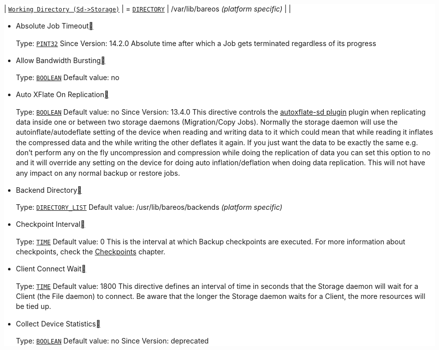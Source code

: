 | [`Working Directory (Sd->Storage)`](https://docs.bareos.org/Configuration/StorageDaemon.html#config-Sd_Storage_WorkingDirectory) | = [`DIRECTORY`](https://docs.bareos.org/Configuration/CustomizingTheConfiguration.html#datatype-directory) | /var/lib/bareos *(platform specific)*          |              |

- Absolute Job Timeout[](https://docs.bareos.org/Configuration/StorageDaemon.html#config-Sd_Storage_AbsoluteJobTimeout)

  Type: [`PINT32`](https://docs.bareos.org/Configuration/CustomizingTheConfiguration.html#datatype-pint32) Since Version: 14.2.0  Absolute time after which a Job gets terminated regardless of its progress

- Allow Bandwidth Bursting[](https://docs.bareos.org/Configuration/StorageDaemon.html#config-Sd_Storage_AllowBandwidthBursting)

  Type: [`BOOLEAN`](https://docs.bareos.org/Configuration/CustomizingTheConfiguration.html#datatype-boolean) Default value: no

- Auto XFlate On Replication[](https://docs.bareos.org/Configuration/StorageDaemon.html#config-Sd_Storage_AutoXFlateOnReplication)

  Type: [`BOOLEAN`](https://docs.bareos.org/Configuration/CustomizingTheConfiguration.html#datatype-boolean) Default value: no Since Version: 13.4.0  This directive controls the [autoxflate-sd plugin](https://docs.bareos.org/TasksAndConcepts/Plugins.html#plugin-autoxflate-sd) plugin when replicating data inside one or between two storage daemons  (Migration/Copy Jobs). Normally the storage daemon will use the  autoinflate/autodeflate setting of the device when reading and writing  data to it which could mean that while reading it inflates the  compressed data and the while writing the other deflates it again. If  you just want the data to be exactly the same e.g. don’t perform any on the fly uncompression and compression while doing the replication of  data you can set this option to no and it will override any setting on  the device for doing auto inflation/deflation when doing data  replication. This will not have any impact on any normal backup or  restore jobs.

- Backend Directory[](https://docs.bareos.org/Configuration/StorageDaemon.html#config-Sd_Storage_BackendDirectory)

  Type: [`DIRECTORY_LIST`](https://docs.bareos.org/Configuration/CustomizingTheConfiguration.html#datatype-directory_list) Default value: /usr/lib/bareos/backends *(platform specific)*

- Checkpoint Interval[](https://docs.bareos.org/Configuration/StorageDaemon.html#config-Sd_Storage_CheckpointInterval)

  Type: [`TIME`](https://docs.bareos.org/Configuration/CustomizingTheConfiguration.html#datatype-time) Default value: 0  This is the interval at which Backup checkpoints are executed. For more information about checkpoints, check the [Checkpoints](https://docs.bareos.org/Appendix/Checkpoints.html#checkpoints-chapter) chapter.

- Client Connect Wait[](https://docs.bareos.org/Configuration/StorageDaemon.html#config-Sd_Storage_ClientConnectWait)

  Type: [`TIME`](https://docs.bareos.org/Configuration/CustomizingTheConfiguration.html#datatype-time) Default value: 1800  This directive defines an interval of time in seconds that the  Storage daemon will wait for a Client (the File daemon) to connect. Be  aware that the longer the Storage daemon waits for a Client, the more  resources will be tied up.

- Collect Device Statistics[](https://docs.bareos.org/Configuration/StorageDaemon.html#config-Sd_Storage_CollectDeviceStatistics)

  Type: [`BOOLEAN`](https://docs.bareos.org/Configuration/CustomizingTheConfiguration.html#datatype-boolean) Default value: no Since Version: deprecated
